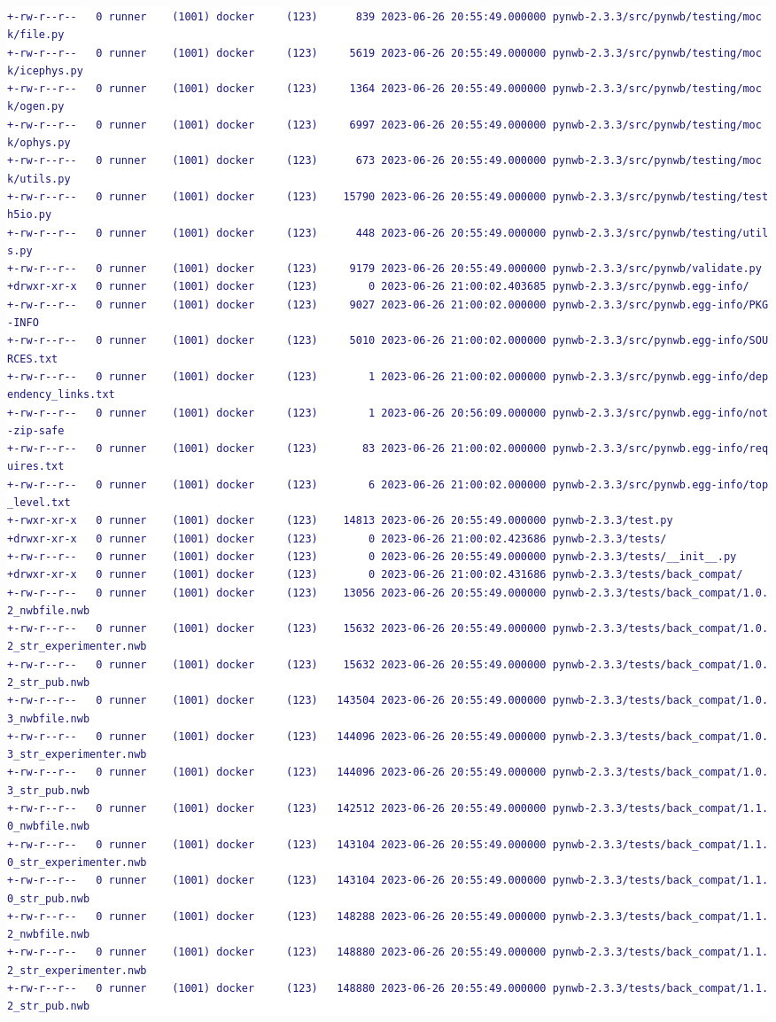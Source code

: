 ```diff
+-rw-r--r--   0 runner    (1001) docker     (123)      839 2023-06-26 20:55:49.000000 pynwb-2.3.3/src/pynwb/testing/mock/file.py
+-rw-r--r--   0 runner    (1001) docker     (123)     5619 2023-06-26 20:55:49.000000 pynwb-2.3.3/src/pynwb/testing/mock/icephys.py
+-rw-r--r--   0 runner    (1001) docker     (123)     1364 2023-06-26 20:55:49.000000 pynwb-2.3.3/src/pynwb/testing/mock/ogen.py
+-rw-r--r--   0 runner    (1001) docker     (123)     6997 2023-06-26 20:55:49.000000 pynwb-2.3.3/src/pynwb/testing/mock/ophys.py
+-rw-r--r--   0 runner    (1001) docker     (123)      673 2023-06-26 20:55:49.000000 pynwb-2.3.3/src/pynwb/testing/mock/utils.py
+-rw-r--r--   0 runner    (1001) docker     (123)    15790 2023-06-26 20:55:49.000000 pynwb-2.3.3/src/pynwb/testing/testh5io.py
+-rw-r--r--   0 runner    (1001) docker     (123)      448 2023-06-26 20:55:49.000000 pynwb-2.3.3/src/pynwb/testing/utils.py
+-rw-r--r--   0 runner    (1001) docker     (123)     9179 2023-06-26 20:55:49.000000 pynwb-2.3.3/src/pynwb/validate.py
+drwxr-xr-x   0 runner    (1001) docker     (123)        0 2023-06-26 21:00:02.403685 pynwb-2.3.3/src/pynwb.egg-info/
+-rw-r--r--   0 runner    (1001) docker     (123)     9027 2023-06-26 21:00:02.000000 pynwb-2.3.3/src/pynwb.egg-info/PKG-INFO
+-rw-r--r--   0 runner    (1001) docker     (123)     5010 2023-06-26 21:00:02.000000 pynwb-2.3.3/src/pynwb.egg-info/SOURCES.txt
+-rw-r--r--   0 runner    (1001) docker     (123)        1 2023-06-26 21:00:02.000000 pynwb-2.3.3/src/pynwb.egg-info/dependency_links.txt
+-rw-r--r--   0 runner    (1001) docker     (123)        1 2023-06-26 20:56:09.000000 pynwb-2.3.3/src/pynwb.egg-info/not-zip-safe
+-rw-r--r--   0 runner    (1001) docker     (123)       83 2023-06-26 21:00:02.000000 pynwb-2.3.3/src/pynwb.egg-info/requires.txt
+-rw-r--r--   0 runner    (1001) docker     (123)        6 2023-06-26 21:00:02.000000 pynwb-2.3.3/src/pynwb.egg-info/top_level.txt
+-rwxr-xr-x   0 runner    (1001) docker     (123)    14813 2023-06-26 20:55:49.000000 pynwb-2.3.3/test.py
+drwxr-xr-x   0 runner    (1001) docker     (123)        0 2023-06-26 21:00:02.423686 pynwb-2.3.3/tests/
+-rw-r--r--   0 runner    (1001) docker     (123)        0 2023-06-26 20:55:49.000000 pynwb-2.3.3/tests/__init__.py
+drwxr-xr-x   0 runner    (1001) docker     (123)        0 2023-06-26 21:00:02.431686 pynwb-2.3.3/tests/back_compat/
+-rw-r--r--   0 runner    (1001) docker     (123)    13056 2023-06-26 20:55:49.000000 pynwb-2.3.3/tests/back_compat/1.0.2_nwbfile.nwb
+-rw-r--r--   0 runner    (1001) docker     (123)    15632 2023-06-26 20:55:49.000000 pynwb-2.3.3/tests/back_compat/1.0.2_str_experimenter.nwb
+-rw-r--r--   0 runner    (1001) docker     (123)    15632 2023-06-26 20:55:49.000000 pynwb-2.3.3/tests/back_compat/1.0.2_str_pub.nwb
+-rw-r--r--   0 runner    (1001) docker     (123)   143504 2023-06-26 20:55:49.000000 pynwb-2.3.3/tests/back_compat/1.0.3_nwbfile.nwb
+-rw-r--r--   0 runner    (1001) docker     (123)   144096 2023-06-26 20:55:49.000000 pynwb-2.3.3/tests/back_compat/1.0.3_str_experimenter.nwb
+-rw-r--r--   0 runner    (1001) docker     (123)   144096 2023-06-26 20:55:49.000000 pynwb-2.3.3/tests/back_compat/1.0.3_str_pub.nwb
+-rw-r--r--   0 runner    (1001) docker     (123)   142512 2023-06-26 20:55:49.000000 pynwb-2.3.3/tests/back_compat/1.1.0_nwbfile.nwb
+-rw-r--r--   0 runner    (1001) docker     (123)   143104 2023-06-26 20:55:49.000000 pynwb-2.3.3/tests/back_compat/1.1.0_str_experimenter.nwb
+-rw-r--r--   0 runner    (1001) docker     (123)   143104 2023-06-26 20:55:49.000000 pynwb-2.3.3/tests/back_compat/1.1.0_str_pub.nwb
+-rw-r--r--   0 runner    (1001) docker     (123)   148288 2023-06-26 20:55:49.000000 pynwb-2.3.3/tests/back_compat/1.1.2_nwbfile.nwb
+-rw-r--r--   0 runner    (1001) docker     (123)   148880 2023-06-26 20:55:49.000000 pynwb-2.3.3/tests/back_compat/1.1.2_str_experimenter.nwb
+-rw-r--r--   0 runner    (1001) docker     (123)   148880 2023-06-26 20:55:49.000000 pynwb-2.3.3/tests/back_compat/1.1.2_str_pub.nwb
```